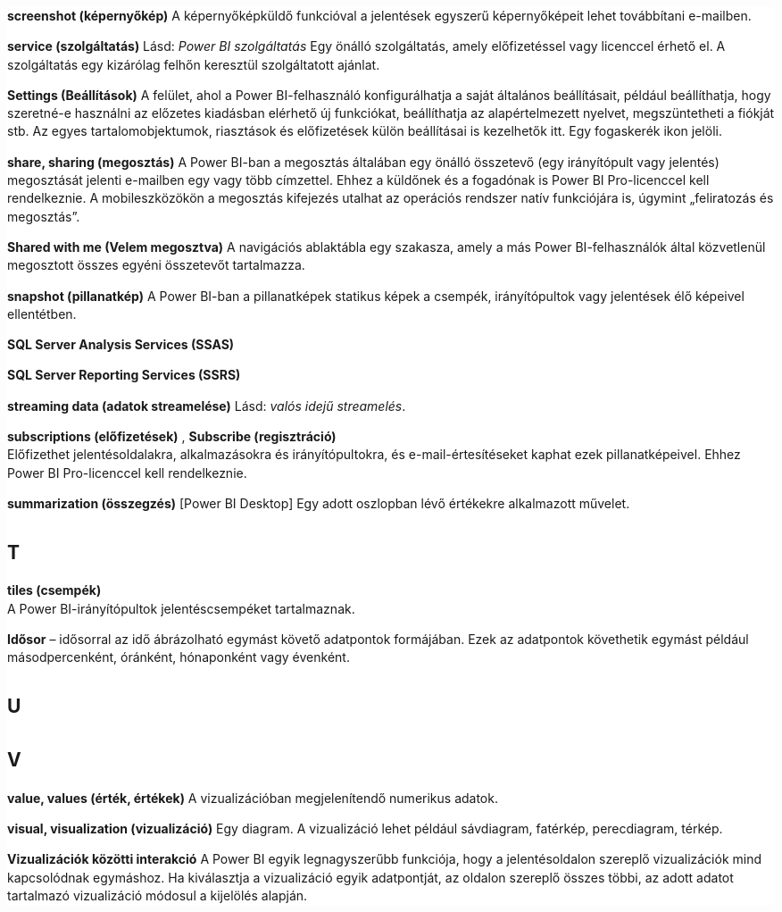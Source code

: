 **screenshot (képernyőkép)** A képernyőképküldő funkcióval a jelentések egyszerű képernyőképeit lehet továbbítani e-mailben.

**service (szolgáltatás)** Lásd: *Power BI szolgáltatás* Egy önálló szolgáltatás, amely előfizetéssel vagy licenccel érhető el. A szolgáltatás egy kizárólag felhőn keresztül szolgáltatott ajánlat.  

**Settings (Beállítások)** A felület, ahol a Power BI-felhasználó konfigurálhatja a saját általános beállításait, például beállíthatja, hogy szeretné-e használni az előzetes kiadásban elérhető új funkciókat, beállíthatja az alapértelmezett nyelvet, megszüntetheti a fiókját stb. Az egyes tartalomobjektumok, riasztások és előfizetések külön beállításai is kezelhetők itt. Egy fogaskerék ikon jelöli.

**share, sharing (megosztás)** A Power BI-ban a megosztás általában egy önálló összetevő (egy irányítópult vagy jelentés) megosztását jelenti e-mailben egy vagy több címzettel. Ehhez a küldőnek és a fogadónak is Power BI Pro-licenccel kell rendelkeznie.
A mobileszközökön a megosztás kifejezés utalhat az operációs rendszer natív funkciójára is, úgymint „feliratozás és megosztás”.  

**Shared with me (Velem megosztva)** A navigációs ablaktábla egy szakasza, amely a más Power BI-felhasználók által közvetlenül megosztott összes egyéni összetevőt tartalmazza.

**snapshot (pillanatkép)** A Power BI-ban a pillanatképek statikus képek a csempék, irányítópultok vagy jelentések élő képeivel ellentétben.

**SQL Server Analysis Services (SSAS)** 
 
**SQL Server Reporting Services (SSRS)**

**streaming data (adatok streamelése)** Lásd: *valós idejű streamelés*.

**subscriptions (előfizetések)** , **Subscribe (regisztráció)**  
Előfizethet jelentésoldalakra, alkalmazásokra és irányítópultokra, és e-mail-értesítéseket kaphat ezek pillanatképeivel. Ehhez Power BI Pro-licenccel kell rendelkeznie.

**summarization (összegzés)** [Power BI Desktop] Egy adott oszlopban lévő értékekre alkalmazott művelet.

## <a name="t"></a>T
**tiles (csempék)**  
A Power BI-irányítópultok jelentéscsempéket tartalmaznak.

**Idősor** – idősorral az idő ábrázolható egymást követő adatpontok formájában. Ezek az adatpontok követhetik egymást például másodpercenként, óránként, hónaponként vagy évenként.  


## <a name="u"></a>U


## <a name="v"></a>V
**value, values (érték, értékek)** A vizualizációban megjelenítendő numerikus adatok.

**visual, visualization (vizualizáció)** Egy diagram. A vizualizáció lehet például sávdiagram, fatérkép, perecdiagram, térkép.

**Vizualizációk közötti interakció** A Power BI egyik legnagyszerűbb funkciója, hogy a jelentésoldalon szereplő vizualizációk mind kapcsolódnak egymáshoz. Ha kiválasztja a vizualizáció egyik adatpontját, az oldalon szereplő összes többi, az adott adatot tartalmazó vizualizáció módosul a kijelölés alapján.
